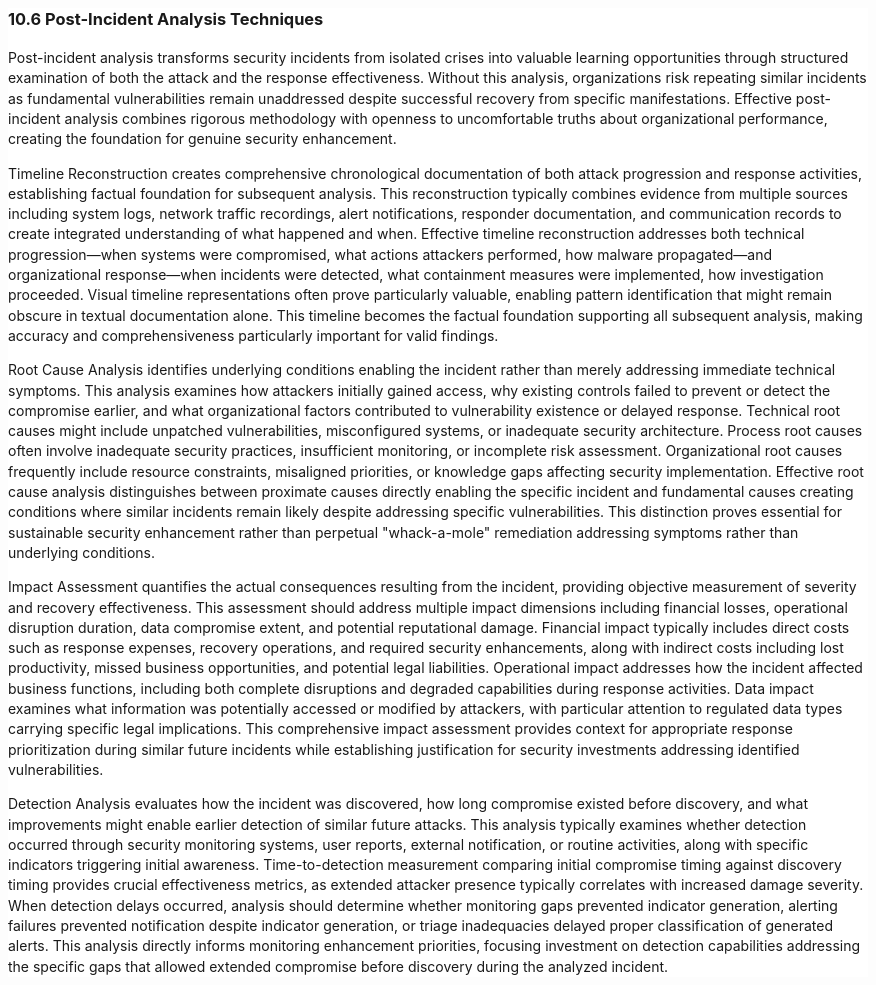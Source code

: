 ### 10.6 Post-Incident Analysis Techniques

Post-incident analysis transforms security incidents from isolated crises into valuable learning opportunities through structured examination of both the attack and the response effectiveness. Without this analysis, organizations risk repeating similar incidents as fundamental vulnerabilities remain unaddressed despite successful recovery from specific manifestations. Effective post-incident analysis combines rigorous methodology with openness to uncomfortable truths about organizational performance, creating the foundation for genuine security enhancement.

Timeline Reconstruction creates comprehensive chronological documentation of both attack progression and response activities, establishing factual foundation for subsequent analysis. This reconstruction typically combines evidence from multiple sources including system logs, network traffic recordings, alert notifications, responder documentation, and communication records to create integrated understanding of what happened and when. Effective timeline reconstruction addresses both technical progression—when systems were compromised, what actions attackers performed, how malware propagated—and organizational response—when incidents were detected, what containment measures were implemented, how investigation proceeded. Visual timeline representations often prove particularly valuable, enabling pattern identification that might remain obscure in textual documentation alone. This timeline becomes the factual foundation supporting all subsequent analysis, making accuracy and comprehensiveness particularly important for valid findings.

Root Cause Analysis identifies underlying conditions enabling the incident rather than merely addressing immediate technical symptoms. This analysis examines how attackers initially gained access, why existing controls failed to prevent or detect the compromise earlier, and what organizational factors contributed to vulnerability existence or delayed response. Technical root causes might include unpatched vulnerabilities, misconfigured systems, or inadequate security architecture. Process root causes often involve inadequate security practices, insufficient monitoring, or incomplete risk assessment. Organizational root causes frequently include resource constraints, misaligned priorities, or knowledge gaps affecting security implementation. Effective root cause analysis distinguishes between proximate causes directly enabling the specific incident and fundamental causes creating conditions where similar incidents remain likely despite addressing specific vulnerabilities. This distinction proves essential for sustainable security enhancement rather than perpetual "whack-a-mole" remediation addressing symptoms rather than underlying conditions.

Impact Assessment quantifies the actual consequences resulting from the incident, providing objective measurement of severity and recovery effectiveness. This assessment should address multiple impact dimensions including financial losses, operational disruption duration, data compromise extent, and potential reputational damage. Financial impact typically includes direct costs such as response expenses, recovery operations, and required security enhancements, along with indirect costs including lost productivity, missed business opportunities, and potential legal liabilities. Operational impact addresses how the incident affected business functions, including both complete disruptions and degraded capabilities during response activities. Data impact examines what information was potentially accessed or modified by attackers, with particular attention to regulated data types carrying specific legal implications. This comprehensive impact assessment provides context for appropriate response prioritization during similar future incidents while establishing justification for security investments addressing identified vulnerabilities.

Detection Analysis evaluates how the incident was discovered, how long compromise existed before discovery, and what improvements might enable earlier detection of similar future attacks. This analysis typically examines whether detection occurred through security monitoring systems, user reports, external notification, or routine activities, along with specific indicators triggering initial awareness. Time-to-detection measurement comparing initial compromise timing against discovery timing provides crucial effectiveness metrics, as extended attacker presence typically correlates with increased damage severity. When detection delays occurred, analysis should determine whether monitoring gaps prevented indicator generation, alerting failures prevented notification despite indicator generation, or triage inadequacies delayed proper classification of generated alerts. This analysis directly informs monitoring enhancement priorities, focusing investment on detection capabilities addressing the specific gaps that allowed extended compromise before discovery during the analyzed incident.
